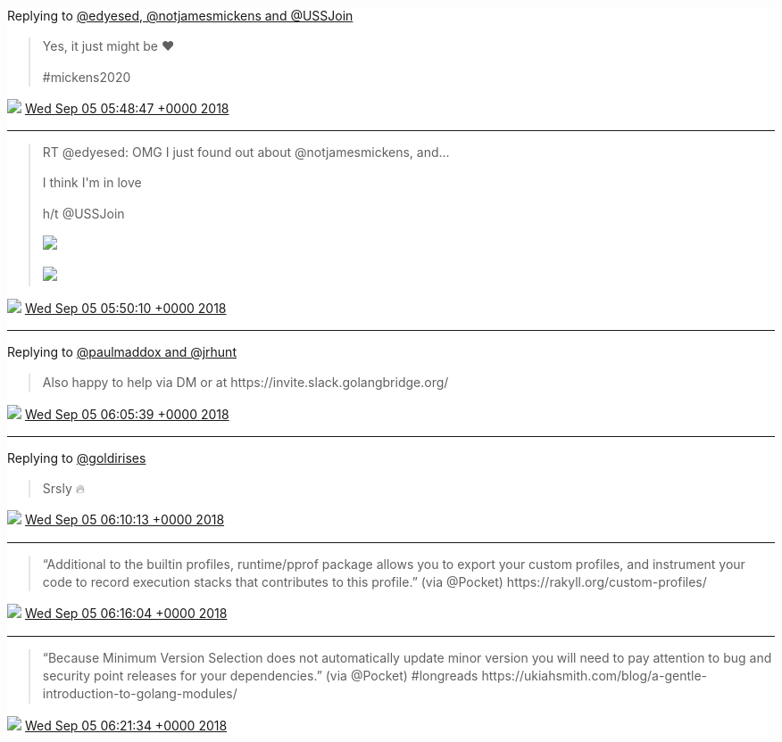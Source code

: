 Replying to [@edyesed, @notjamesmickens and @USSJoin](https://twitter.com/edyesed/status/1037192573029416961)

> Yes, it just might be ❤️
>
> \#mickens2020

<img src="./media/tweet.ico" width="12" /> [Wed Sep 05 05:48:47 +0000 2018](https://twitter.com/mweagle/status/1037215947910725632)

----

> RT @edyesed: OMG I just found out about @notjamesmickens, and\.\.\.
>
> I think I'm in love
>
> h/t @USSJoin
>
> ![](/twitter/archive/media/1037216295425658880-DmTZHnsXsAEB4rt.jpg)
>
> ![](/twitter/archive/media/1037216295425658880-DmTZHnqW4AEvKRU.jpg)

<img src="./media/tweet.ico" width="12" /> [Wed Sep 05 05:50:10 +0000 2018](https://twitter.com/mweagle/status/1037216295425658880)

----

Replying to [@paulmaddox and @jrhunt](https://twitter.com/paulmaddox/status/1037210408078266368)

> Also happy to help via DM or at https://invite\.slack\.golangbridge\.org/

<img src="./media/tweet.ico" width="12" /> [Wed Sep 05 06:05:39 +0000 2018](https://twitter.com/mweagle/status/1037220191887917057)

----

Replying to [@goldirises](https://twitter.com/0kbolo/status/1037211444612399104)

> Srsly 🔥

<img src="./media/tweet.ico" width="12" /> [Wed Sep 05 06:10:13 +0000 2018](https://twitter.com/mweagle/status/1037221343765430272)

----

> “Additional to the builtin profiles, runtime/pprof package allows you to export your custom profiles, and instrument your code to record execution stacks that contributes to this profile\.” \(via @Pocket\) https://rakyll\.org/custom\-profiles/

<img src="./media/tweet.ico" width="12" /> [Wed Sep 05 06:16:04 +0000 2018](https://twitter.com/mweagle/status/1037222816163266565)

----

> “Because Minimum Version Selection does not automatically update minor version you will need to pay attention to bug and security point releases for your dependencies\.” \(via @Pocket\) \#longreads https://ukiahsmith\.com/blog/a\-gentle\-introduction\-to\-golang\-modules/

<img src="./media/tweet.ico" width="12" /> [Wed Sep 05 06:21:34 +0000 2018](https://twitter.com/mweagle/status/1037224199239200769)
